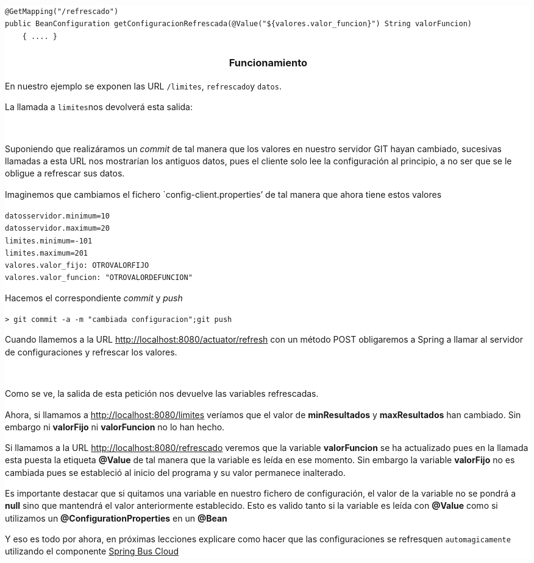 <pre class="wp-block-code"><code>@GetMapping("/refrescado")
public BeanConfiguration getConfiguracionRefrescada(@Value("${valores.valor_funcion}") String valorFuncion)
    { .... }
</code></pre>

<h3 style="text-align:center">
  &nbsp;<strong>Funcionamiento</strong>
</h3>

En nuestro ejemplo se exponen las URL `/limites`, `refrescado`y `datos`. 

La llamada a `limites`nos devolverá esta salida:

<div class="wp-block-image">
  <figure class="aligncenter"><img src="http://www.profesor-p.com/wp-content/uploads/2018/12/captura4.png" alt="" class="wp-image-522" srcset="http://www.profesor-p.com/wp-content/uploads/2018/12/captura4.png 358w, http://www.profesor-p.com/wp-content/uploads/2018/12/captura4-150x150.png 150w, http://www.profesor-p.com/wp-content/uploads/2018/12/captura4-300x298.png 300w" sizes="(max-width: 358px) 100vw, 358px" /></figure>
</div>

Suponiendo que realizáramos un _commit_ de tal manera que los valores en nuestro servidor GIT hayan cambiado, sucesivas llamadas a esta URL nos mostrarían los antiguos datos, pues el cliente solo lee la configuración al principio, a no ser que se le obligue a refrescar sus datos.

Imaginemos que cambiamos el fichero \`config-client.properties&#8217; de tal manera que ahora tiene estos valores

<pre class="wp-block-code"><code>datosservidor.minimum=10
datosservidor.maximum=20
limites.minimum=-101
limites.maximum=201
valores.valor_fijo: OTROVALORFIJO
valores.valor_funcion: "OTROVALORDEFUNCION"
</code></pre>

Hacemos el correspondiente _commit_ y _push_

<pre class="wp-block-code"><code>> git commit -a -m "cambiada configuracion";git push
</code></pre>

Cuando llamemos a la URL <a href="http://localhost:8080/actuator/refresh" target="_blank" rel="noreferrer noopener">http://localhost:8080/actuator/refresh</a> con un método POST obligaremos a Spring a llamar al servidor de configuraciones y refrescar los valores.<figure class="wp-block-image">

<img src="http://www.profesor-p.com/wp-content/uploads/2018/12/captura5.png" alt="" class="wp-image-523" srcset="http://www.profesor-p.com/wp-content/uploads/2018/12/captura5.png 397w, http://www.profesor-p.com/wp-content/uploads/2018/12/captura5-300x275.png 300w" sizes="(max-width: 397px) 100vw, 397px" /></figure> 

Como se ve, la salida de esta petición nos devuelve las variables refrescadas.

Ahora, si llamamos a <a href="http://localhost:8080/limites" target="_blank" rel="noreferrer noopener">http://localhost:8080/limites</a> veríamos que el valor de **minResultados** y **maxResultados** han cambiado. Sin embargo ni **valorFijo** ni **valorFuncion** no lo han hecho.

Si llamamos a la URL <a href="http://localhost:8080/refrescado" target="_blank" rel="noreferrer noopener">http://localhost:8080/refrescado</a> veremos que la variable **valorFuncion** se ha actualizado pues en la llamada esta puesta la etiqueta **@Value** de tal manera que la variable es leída en ese momento. Sin embargo la variable **valorFijo** no es cambiada pues se estableció al inicio del programa y su valor permanece inalterado.

Es importante destacar que si quitamos una variable en nuestro fichero de configuración, el valor de la variable no se pondrá a **null** sino que mantendrá el valor anteriormente establecido. Esto es valido tanto si la variable es leída con **@Value** como si utilizamos un **@ConfigurationProperties** en un **@Bean**

Y eso es todo por ahora, en próximas lecciones explicare como hacer que las configuraciones se refresquen `automagicamente`utilizando el componente [Spring Bus Cloud][1]

 [1]: http://spring.io/projects/spring-cloud-bus
